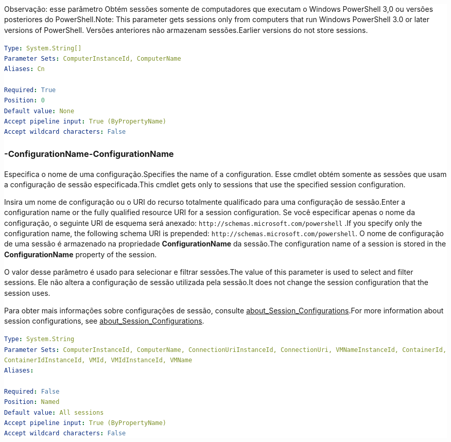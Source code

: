 <span data-ttu-id="73950-222">Observação: esse parâmetro Obtém sessões somente de computadores que executam o Windows PowerShell 3,0 ou versões posteriores do PowerShell.</span><span class="sxs-lookup"><span data-stu-id="73950-222">Note: This parameter gets sessions only from computers that run Windows PowerShell 3.0 or later versions of PowerShell.</span></span> <span data-ttu-id="73950-223">Versões anteriores não armazenam sessões.</span><span class="sxs-lookup"><span data-stu-id="73950-223">Earlier versions do not store sessions.</span></span>

```yaml
Type: System.String[]
Parameter Sets: ComputerInstanceId, ComputerName
Aliases: Cn

Required: True
Position: 0
Default value: None
Accept pipeline input: True (ByPropertyName)
Accept wildcard characters: False
```

### <span data-ttu-id="73950-224">-ConfigurationName</span><span class="sxs-lookup"><span data-stu-id="73950-224">-ConfigurationName</span></span>

<span data-ttu-id="73950-225">Especifica o nome de uma configuração.</span><span class="sxs-lookup"><span data-stu-id="73950-225">Specifies the name of a configuration.</span></span> <span data-ttu-id="73950-226">Esse cmdlet obtém somente as sessões que usam a configuração de sessão especificada.</span><span class="sxs-lookup"><span data-stu-id="73950-226">This cmdlet gets only to sessions that use the specified session configuration.</span></span>

<span data-ttu-id="73950-227">Insira um nome de configuração ou o URI do recurso totalmente qualificado para uma configuração de sessão.</span><span class="sxs-lookup"><span data-stu-id="73950-227">Enter a configuration name or the fully qualified resource URI for a session configuration.</span></span> <span data-ttu-id="73950-228">Se você especificar apenas o nome da configuração, o seguinte URI de esquema será anexado: `http://schemas.microsoft.com/powershell` .</span><span class="sxs-lookup"><span data-stu-id="73950-228">If you specify only the configuration name, the following schema URI is prepended: `http://schemas.microsoft.com/powershell`.</span></span> <span data-ttu-id="73950-229">O nome de configuração de uma sessão é armazenado na propriedade **ConfigurationName** da sessão.</span><span class="sxs-lookup"><span data-stu-id="73950-229">The configuration name of a session is stored in the **ConfigurationName** property of the session.</span></span>

<span data-ttu-id="73950-230">O valor desse parâmetro é usado para selecionar e filtrar sessões.</span><span class="sxs-lookup"><span data-stu-id="73950-230">The value of this parameter is used to select and filter sessions.</span></span> <span data-ttu-id="73950-231">Ele não altera a configuração de sessão utilizada pela sessão.</span><span class="sxs-lookup"><span data-stu-id="73950-231">It does not change the session configuration that the session uses.</span></span>

<span data-ttu-id="73950-232">Para obter mais informações sobre configurações de sessão, consulte [about_Session_Configurations](About/about_Session_Configurations.md).</span><span class="sxs-lookup"><span data-stu-id="73950-232">For more information about session configurations, see [about_Session_Configurations](About/about_Session_Configurations.md).</span></span>

```yaml
Type: System.String
Parameter Sets: ComputerInstanceId, ComputerName, ConnectionUriInstanceId, ConnectionUri, VMNameInstanceId, ContainerId, ContainerIdInstanceId, VMId, VMIdInstanceId, VMName
Aliases:

Required: False
Position: Named
Default value: All sessions
Accept pipeline input: True (ByPropertyName)
Accept wildcard characters: False
```
